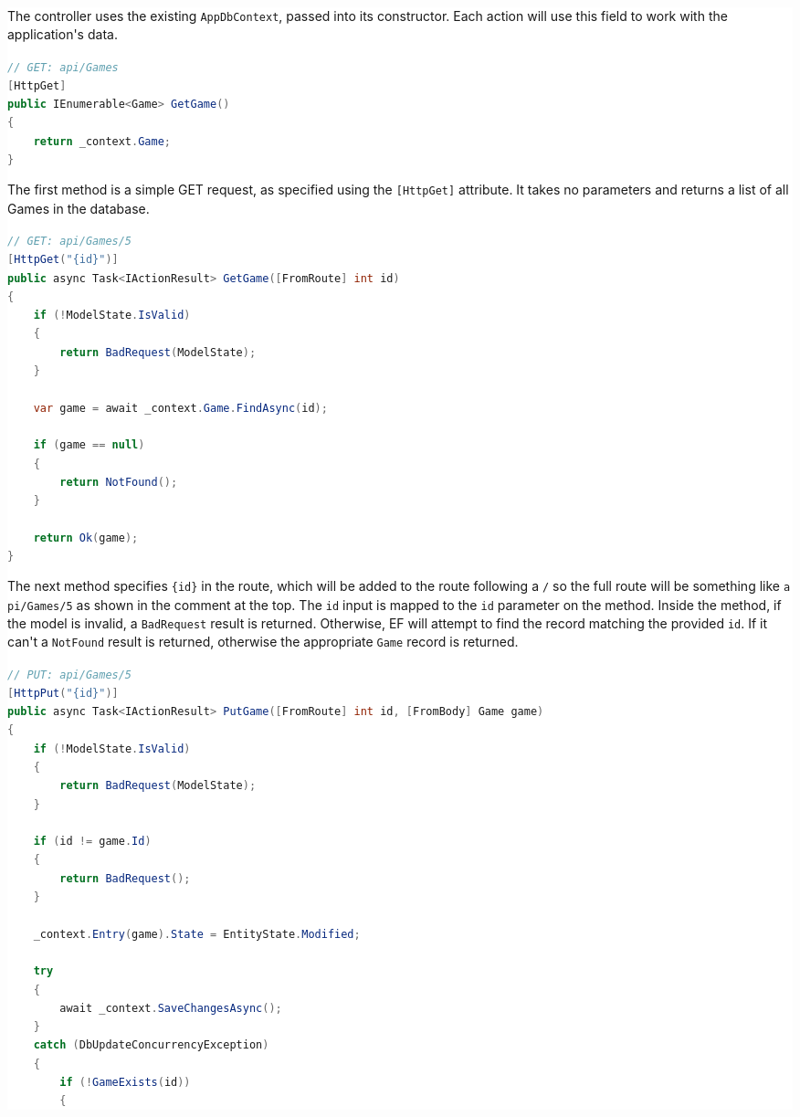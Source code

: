 The controller uses the existing `AppDbContext`, passed into its constructor. Each action will use this field to work with the application's data.

```csharp
// GET: api/Games
[HttpGet]
public IEnumerable<Game> GetGame()
{
    return _context.Game;
}
```

The first method is a simple GET request, as specified using the `[HttpGet]` attribute. It takes no parameters and returns a list of all Games in the database.

```csharp
// GET: api/Games/5
[HttpGet("{id}")]
public async Task<IActionResult> GetGame([FromRoute] int id)
{
    if (!ModelState.IsValid)
    {
        return BadRequest(ModelState);
    }

    var game = await _context.Game.FindAsync(id);

    if (game == null)
    {
        return NotFound();
    }

    return Ok(game);
}
```

The next method specifies `{id}` in the route, which will be added to the route following a `/` so the full route will be something like `api/Games/5` as shown in the comment at the top. The `id` input is mapped to the `id` parameter on the method. Inside the method, if the model is invalid, a `BadRequest` result is returned. Otherwise, EF will attempt to find the record matching the provided `id`. If it can't a `NotFound` result is returned, otherwise the appropriate `Game` record is returned.

```csharp
// PUT: api/Games/5
[HttpPut("{id}")]
public async Task<IActionResult> PutGame([FromRoute] int id, [FromBody] Game game)
{
    if (!ModelState.IsValid)
    {
        return BadRequest(ModelState);
    }

    if (id != game.Id)
    {
        return BadRequest();
    }

    _context.Entry(game).State = EntityState.Modified;

    try
    {
        await _context.SaveChangesAsync();
    }
    catch (DbUpdateConcurrencyException)
    {
        if (!GameExists(id))
        {
```